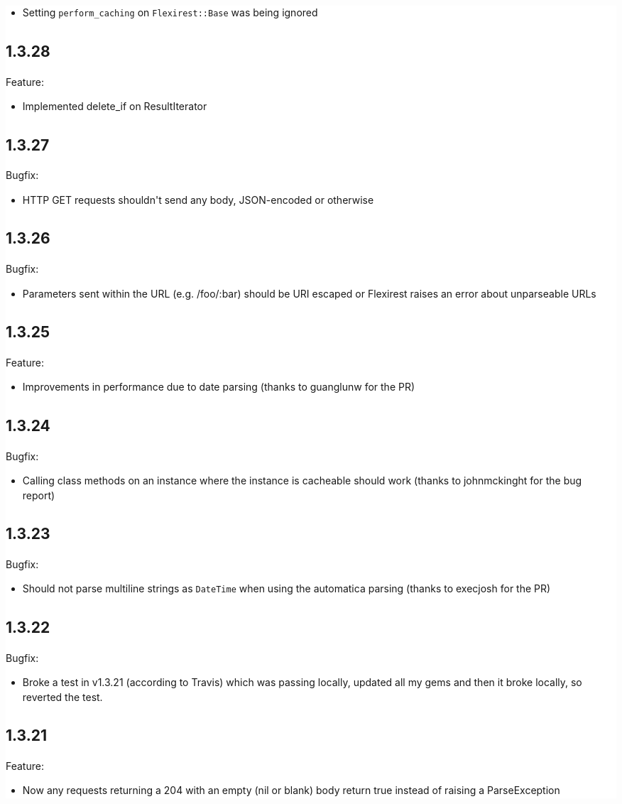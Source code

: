 - Setting `perform_caching` on `Flexirest::Base` was being ignored

## 1.3.28

Feature:

- Implemented delete_if on ResultIterator

## 1.3.27

Bugfix:

- HTTP GET requests shouldn't send any body, JSON-encoded or otherwise

## 1.3.26

Bugfix:

- Parameters sent within the URL (e.g. /foo/:bar) should be URI escaped or Flexirest raises an error about unparseable URLs

## 1.3.25

Feature:

- Improvements in performance due to date parsing (thanks to guanglunw for the PR)

## 1.3.24

Bugfix:

- Calling class methods on an instance where the instance is cacheable should work (thanks to johnmckinght for the bug report)

## 1.3.23

Bugfix:

- Should not parse multiline strings as `DateTime` when using the automatica parsing (thanks to execjosh for the PR)

## 1.3.22

Bugfix:

- Broke a test in v1.3.21 (according to Travis) which was passing locally, updated all my gems and then it broke locally, so reverted the test.

## 1.3.21

Feature:

- Now any requests returning a 204 with an empty (nil or blank) body return true instead of raising a ParseException
